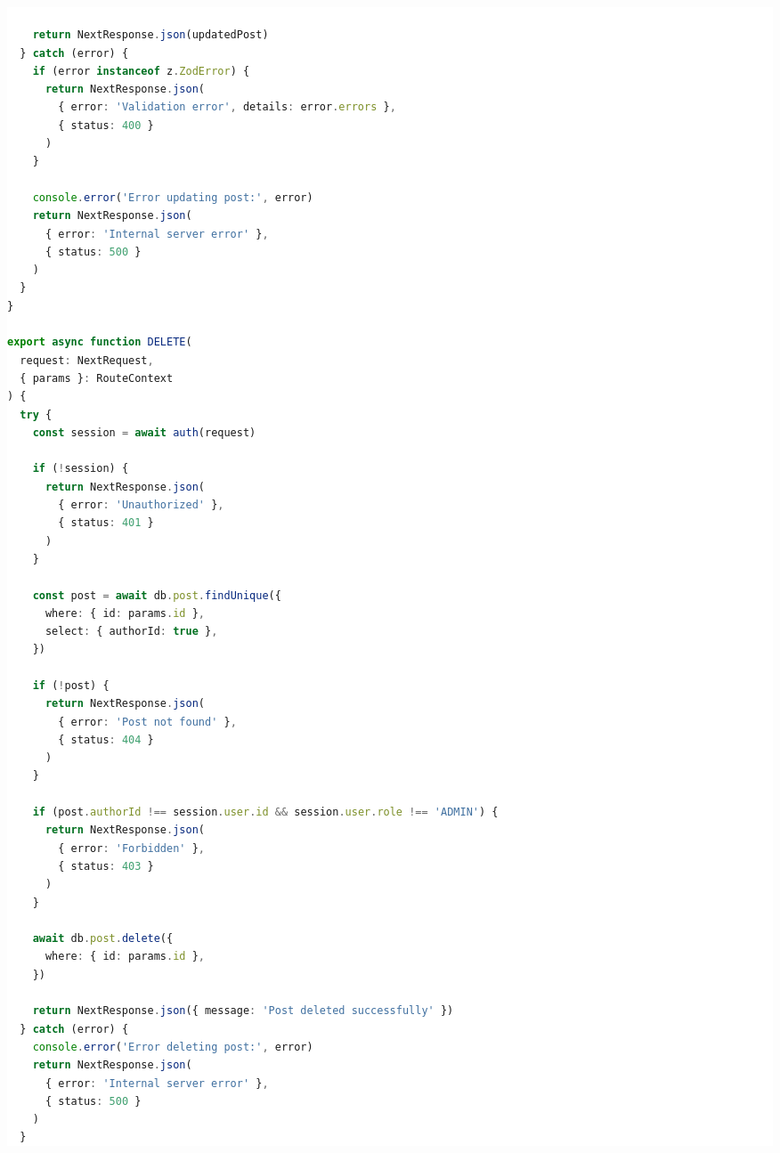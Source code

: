 ```typescript

    return NextResponse.json(updatedPost)
  } catch (error) {
    if (error instanceof z.ZodError) {
      return NextResponse.json(
        { error: 'Validation error', details: error.errors },
        { status: 400 }
      )
    }

    console.error('Error updating post:', error)
    return NextResponse.json(
      { error: 'Internal server error' },
      { status: 500 }
    )
  }
}

export async function DELETE(
  request: NextRequest,
  { params }: RouteContext
) {
  try {
    const session = await auth(request)
    
    if (!session) {
      return NextResponse.json(
        { error: 'Unauthorized' },
        { status: 401 }
      )
    }

    const post = await db.post.findUnique({
      where: { id: params.id },
      select: { authorId: true },
    })

    if (!post) {
      return NextResponse.json(
        { error: 'Post not found' },
        { status: 404 }
      )
    }

    if (post.authorId !== session.user.id && session.user.role !== 'ADMIN') {
      return NextResponse.json(
        { error: 'Forbidden' },
        { status: 403 }
      )
    }

    await db.post.delete({
      where: { id: params.id },
    })

    return NextResponse.json({ message: 'Post deleted successfully' })
  } catch (error) {
    console.error('Error deleting post:', error)
    return NextResponse.json(
      { error: 'Internal server error' },
      { status: 500 }
    )
  }
```